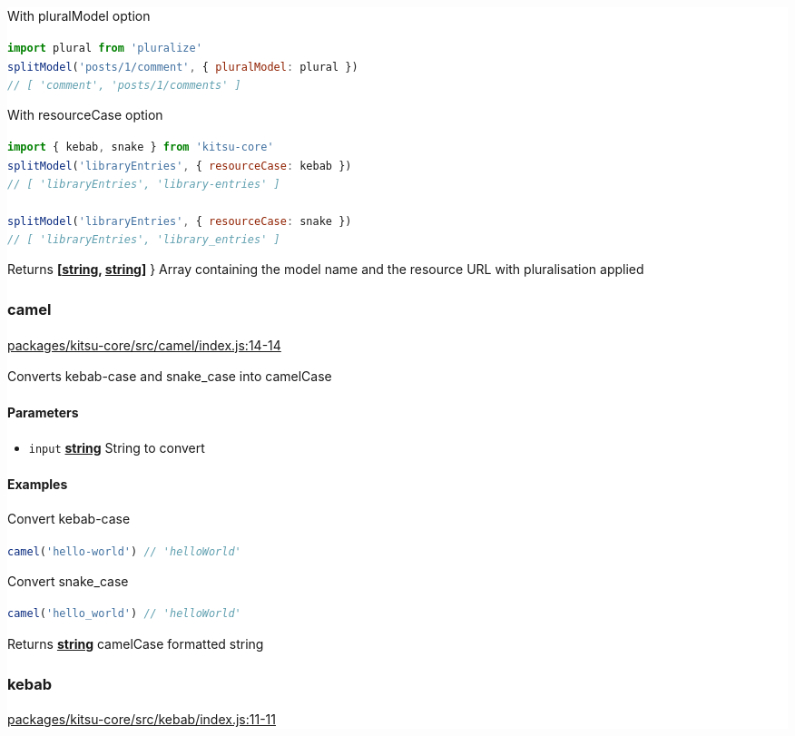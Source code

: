 With pluralModel option


```javascript
import plural from 'pluralize'
splitModel('posts/1/comment', { pluralModel: plural })
// [ 'comment', 'posts/1/comments' ]
```

With resourceCase option


```javascript
import { kebab, snake } from 'kitsu-core'
splitModel('libraryEntries', { resourceCase: kebab })
// [ 'libraryEntries', 'library-entries' ]

splitModel('libraryEntries', { resourceCase: snake })
// [ 'libraryEntries', 'library_entries' ]
```

Returns **\[[string](https://developer.mozilla.org/docs/Web/JavaScript/Reference/Global_Objects/String), [string](https://developer.mozilla.org/docs/Web/JavaScript/Reference/Global_Objects/String)]** } Array containing the model name and the resource URL with pluralisation applied

### camel

[packages/kitsu-core/src/camel/index.js:14-14](https://github.com/wopian/kitsu/blob/2125de7f2276b05f4f300b7ca97ee0c6eadfe819/packages/kitsu-core/src/camel/index.js#L14-L14 "Source code on GitHub")

Converts kebab-case and snake_case into camelCase

#### Parameters

-   `input` **[string](https://developer.mozilla.org/docs/Web/JavaScript/Reference/Global_Objects/String)** String to convert

#### Examples

Convert kebab-case


```javascript
camel('hello-world') // 'helloWorld'
```

Convert snake_case


```javascript
camel('hello_world') // 'helloWorld'
```

Returns **[string](https://developer.mozilla.org/docs/Web/JavaScript/Reference/Global_Objects/String)** camelCase formatted string

### kebab

[packages/kitsu-core/src/kebab/index.js:11-11](https://github.com/wopian/kitsu/blob/2125de7f2276b05f4f300b7ca97ee0c6eadfe819/packages/kitsu-core/src/kebab/index.js#L11-L11 "Source code on GitHub")


[json:api]: http://jsonapi.org
[changelog]: https://github.com/wopian/kitsu/blob/master/packages/kitsu-core/CHANGELOG.md
[contributing]: https://github.com/wopian/kitsu/blob/master/CONTRIBUTING.md
[mit]: https://github.com/wopian/kitsu/blob/master/LICENSE.md